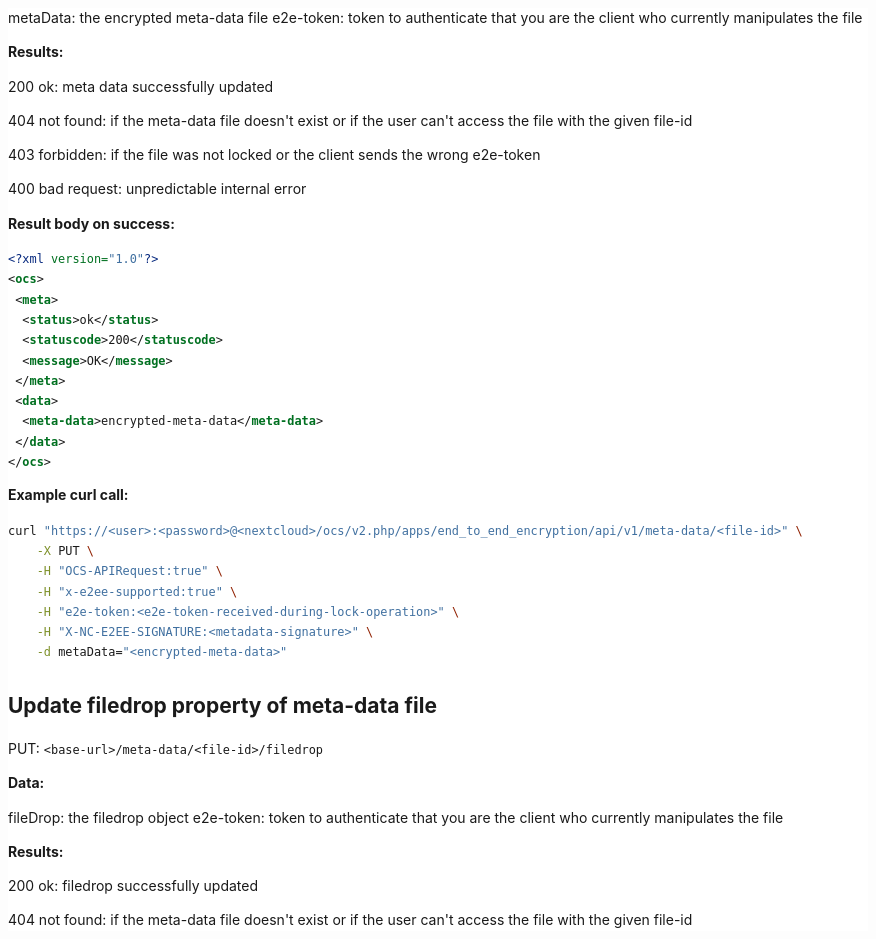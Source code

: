 metaData: the encrypted meta-data file
e2e-token: token to authenticate that you are the client who currently manipulates the file

**Results:**

200 ok: meta data successfully updated

404 not found: if the meta-data file doesn't exist or if the user can't access
the file with the given file-id

403 forbidden: if the file was not locked or the client sends the wrong e2e-token

400 bad request: unpredictable internal error

**Result body on success:**
```xml
<?xml version="1.0"?>
<ocs>
 <meta>
  <status>ok</status>
  <statuscode>200</statuscode>
  <message>OK</message>
 </meta>
 <data>
  <meta-data>encrypted-meta-data</meta-data>
 </data>
</ocs>
```


**Example curl call:**

```bash
curl "https://<user>:<password>@<nextcloud>/ocs/v2.php/apps/end_to_end_encryption/api/v1/meta-data/<file-id>" \
    -X PUT \
    -H "OCS-APIRequest:true" \
    -H "x-e2ee-supported:true" \
    -H "e2e-token:<e2e-token-received-during-lock-operation>" \
    -H "X-NC-E2EE-SIGNATURE:<metadata-signature>" \
    -d metaData="<encrypted-meta-data>"
```

## Update filedrop property of meta-data file

PUT: `<base-url>/meta-data/<file-id>/filedrop`

**Data:**

fileDrop: the filedrop object
e2e-token: token to authenticate that you are the client who currently manipulates the file

**Results:**

200 ok: filedrop successfully updated

404 not found: if the meta-data file doesn't exist or if the user can't access
the file with the given file-id
